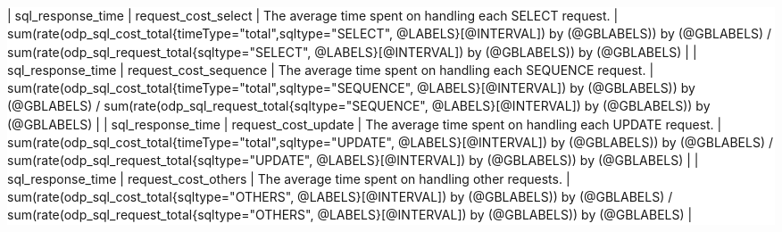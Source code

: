 | sql_response_time                | request_cost_select                      | The average time spent on handling each SELECT request.                              | sum(rate(odp_sql_cost_total{timeType="total",sqltype="SELECT", @LABELS}[@INTERVAL]) by (@GBLABELS)) by (@GBLABELS) / sum(rate(odp_sql_request_total{sqltype="SELECT", @LABELS}[@INTERVAL]) by (@GBLABELS)) by (@GBLABELS)                                                                                                                                                                                                                                                                                                                                                                                                                                                                                                                                                                                                                                                                                                                                                                                                                                                                                                                                                                                                |
| sql_response_time                | request_cost_sequence                    | The average time spent on handling each SEQUENCE request.                            | sum(rate(odp_sql_cost_total{timeType="total",sqltype="SEQUENCE", @LABELS}[@INTERVAL]) by (@GBLABELS)) by (@GBLABELS) / sum(rate(odp_sql_request_total{sqltype="SEQUENCE", @LABELS}[@INTERVAL]) by (@GBLABELS)) by (@GBLABELS)                                                                                                                                                                                                                                                                                                                                                                                                                                                                                                                                                                                                                                                                                                                                                                                                                                                                                                                                                                                            |
| sql_response_time                | request_cost_update                      | The average time spent on handling each UPDATE request.                              | sum(rate(odp_sql_cost_total{timeType="total",sqltype="UPDATE", @LABELS}[@INTERVAL]) by (@GBLABELS)) by (@GBLABELS) / sum(rate(odp_sql_request_total{sqltype="UPDATE", @LABELS}[@INTERVAL]) by (@GBLABELS)) by (@GBLABELS)                                                                                                                                                                                                                                                                                                                                                                                                                                                                                                                                                                                                                                                                                                                                                                                                                                                                                                                                                                                                |
| sql_response_time                | request_cost_others                      | The average time spent on handling other requests.                                   | sum(rate(odp_sql_cost_total{sqltype="OTHERS", @LABELS}[@INTERVAL]) by (@GBLABELS)) by (@GBLABELS) / sum(rate(odp_sql_request_total{sqltype="OTHERS", @LABELS}[@INTERVAL]) by (@GBLABELS)) by (@GBLABELS)                                                                                                                                                                                                                                                                                                                                                                                                                                                                                                                                                                                                                                                                                                                                                                                                                                                                                                                                                                                                                 |